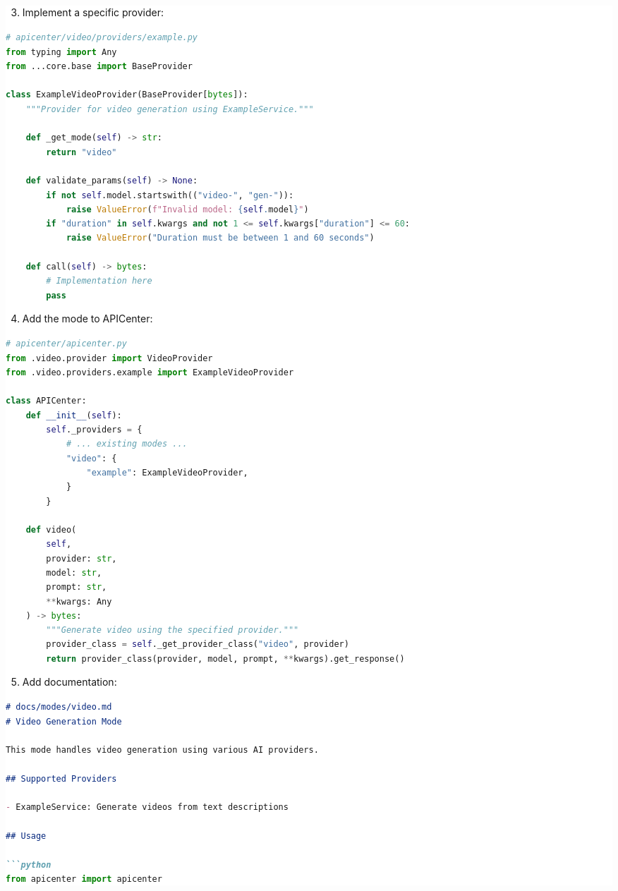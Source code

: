 3. Implement a specific provider:
```python
# apicenter/video/providers/example.py
from typing import Any
from ...core.base import BaseProvider

class ExampleVideoProvider(BaseProvider[bytes]):
    """Provider for video generation using ExampleService."""
    
    def _get_mode(self) -> str:
        return "video"
    
    def validate_params(self) -> None:
        if not self.model.startswith(("video-", "gen-")):
            raise ValueError(f"Invalid model: {self.model}")
        if "duration" in self.kwargs and not 1 <= self.kwargs["duration"] <= 60:
            raise ValueError("Duration must be between 1 and 60 seconds")
    
    def call(self) -> bytes:
        # Implementation here
        pass
```

4. Add the mode to APICenter:
```python
# apicenter/apicenter.py
from .video.provider import VideoProvider
from .video.providers.example import ExampleVideoProvider

class APICenter:
    def __init__(self):
        self._providers = {
            # ... existing modes ...
            "video": {
                "example": ExampleVideoProvider,
            }
        }
    
    def video(
        self,
        provider: str,
        model: str,
        prompt: str,
        **kwargs: Any
    ) -> bytes:
        """Generate video using the specified provider."""
        provider_class = self._get_provider_class("video", provider)
        return provider_class(provider, model, prompt, **kwargs).get_response()
```

5. Add documentation:
```markdown
# docs/modes/video.md
# Video Generation Mode

This mode handles video generation using various AI providers.

## Supported Providers

- ExampleService: Generate videos from text descriptions

## Usage

```python
from apicenter import apicenter

```